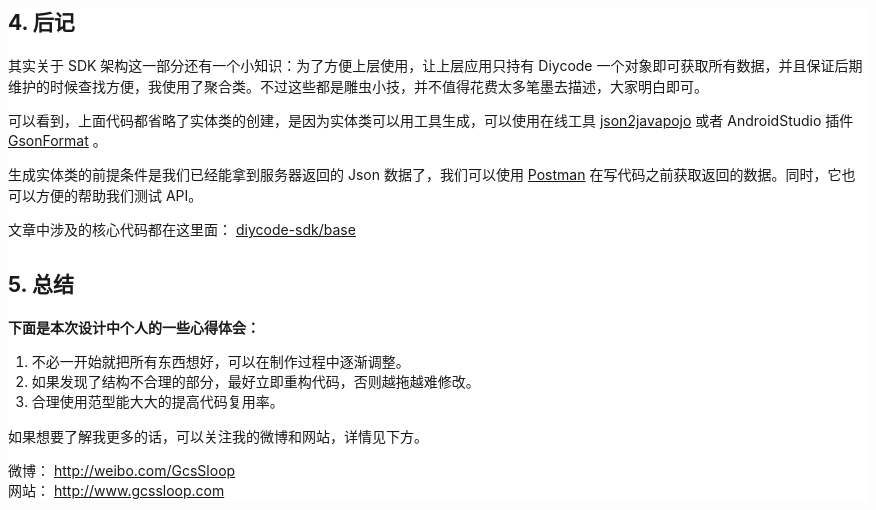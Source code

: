 ## 4. 后记

其实关于 SDK 架构这一部分还有一个小知识：为了方便上层使用，让上层应用只持有 Diycode 一个对象即可获取所有数据，并且保证后期维护的时候查找方便，我使用了聚合类。不过这些都是雕虫小技，并不值得花费太多笔墨去描述，大家明白即可。

可以看到，上面代码都省略了实体类的创建，是因为实体类可以用工具生成，可以使用在线工具 [json2javapojo](http://www.bejson.com/json2javapojo/) 或者 AndroidStudio 插件 [GsonFormat](https://github.com/zzz40500/GsonFormat) 。

生成实体类的前提条件是我们已经能拿到服务器返回的 Json 数据了，我们可以使用 [Postman](https://chrome.google.com/webstore/detail/postman/fhbjgbiflinjbdggehcddcbncdddomop?hl=zh-CN) 在写代码之前获取返回的数据。同时，它也可以方便的帮助我们测试 API。

文章中涉及的核心代码都在这里面： [diycode-sdk/base](https://github.com/GcsSloop/diycode-sdk/tree/master/sdk/src/main/java/com/gcssloop/diycode_sdk/api/base)

## 5. 总结

**下面是本次设计中个人的一些心得体会：**

1. 不必一开始就把所有东西想好，可以在制作过程中逐渐调整。
2. 如果发现了结构不合理的部分，最好立即重构代码，否则越拖越难修改。
3. 合理使用范型能大大的提高代码复用率。



如果想要了解我更多的话，可以关注我的微博和网站，详情见下方。

微博： http://weibo.com/GcsSloop  
网站： http://www.gcssloop.com